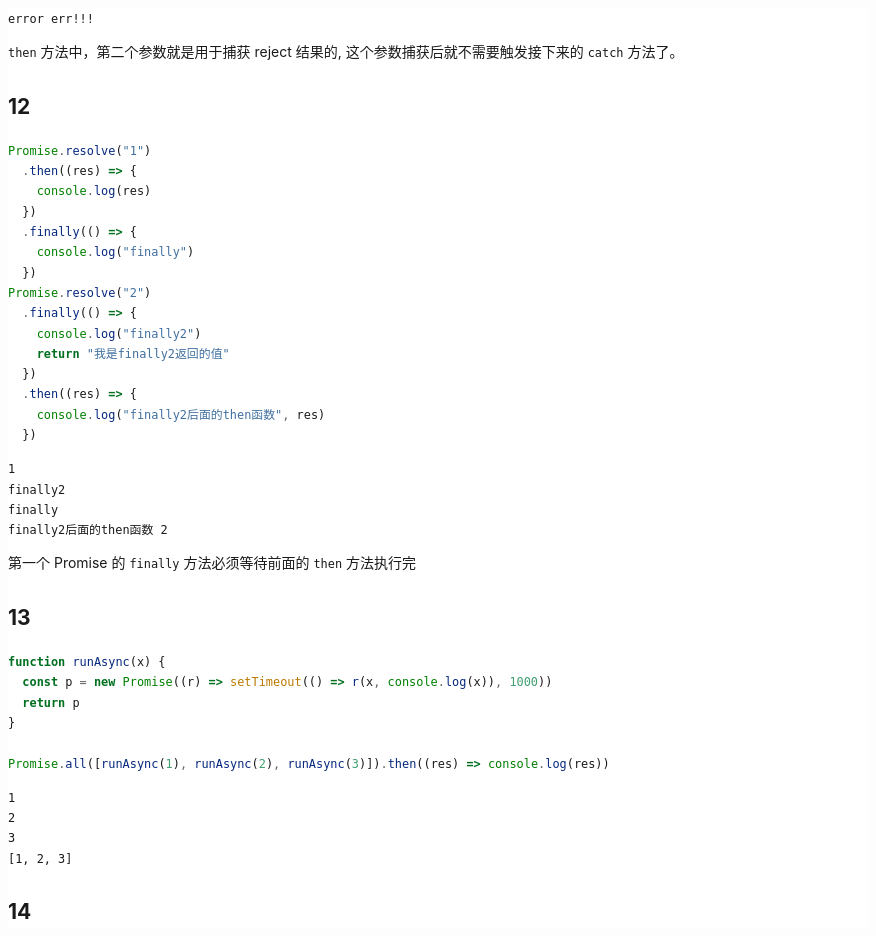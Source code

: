 ```
error err!!!
```

`then` 方法中，第二个参数就是用于捕获 reject 结果的, 这个参数捕获后就不需要触发接下来的 `catch` 方法了。

## 12

```js
Promise.resolve("1")
  .then((res) => {
    console.log(res)
  })
  .finally(() => {
    console.log("finally")
  })
Promise.resolve("2")
  .finally(() => {
    console.log("finally2")
    return "我是finally2返回的值"
  })
  .then((res) => {
    console.log("finally2后面的then函数", res)
  })
```

```
1
finally2
finally
finally2后面的then函数 2
```

第一个 Promise 的 `finally` 方法必须等待前面的 `then` 方法执行完

## 13

```js
function runAsync(x) {
  const p = new Promise((r) => setTimeout(() => r(x, console.log(x)), 1000))
  return p
}

Promise.all([runAsync(1), runAsync(2), runAsync(3)]).then((res) => console.log(res))
```

```
1
2
3
[1, 2, 3]
```

## 14
